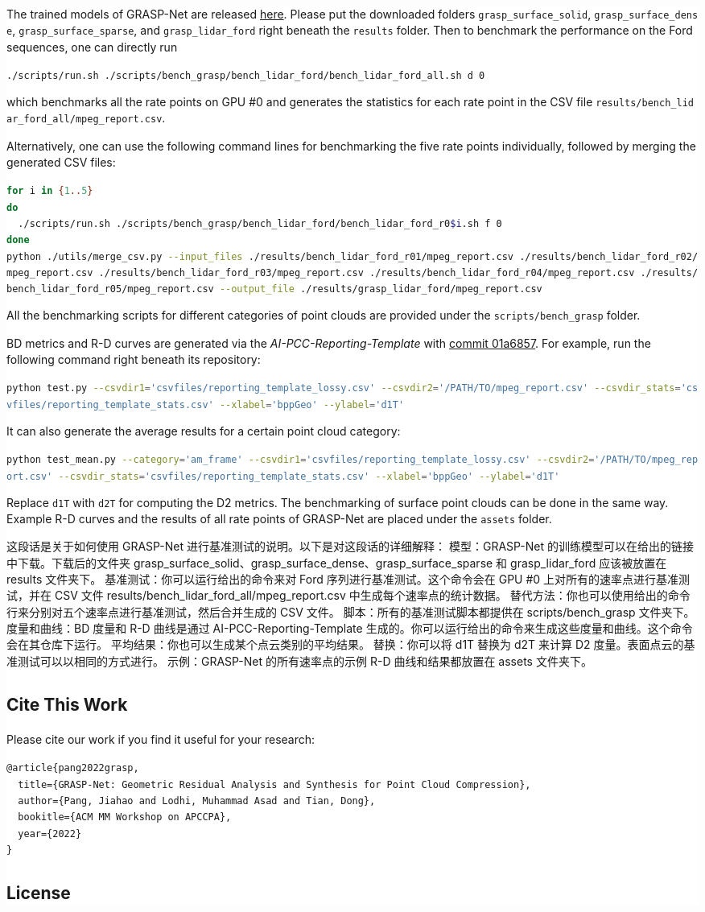 The trained models of GRASP-Net are released [here](https://www.dropbox.com/s/80z19597tcpfdqn/grasp-net_models_20220919.zip?dl=0). Please put the downloaded folders `grasp_surface_solid`, `grasp_surface_dense`, `grasp_surface_sparse`, and `grasp_lidar_ford` right beneath the `results` folder. Then to benchmark the performance on the Ford sequences, one can directly run
 ```bash
./scripts/run.sh ./scripts/bench_grasp/bench_lidar_ford/bench_lidar_ford_all.sh d 0
 ```
which benchmarks all the rate points on GPU #0 and generates the statistics for each rate point in the CSV file `results/bench_lidar_ford_all/mpeg_report.csv`.

Alternatively, one can use the following command lines for benchmarking the five rate points individually, followed by merging the generated CSV files:
 ```bash
for i in {1..5}
do
   ./scripts/run.sh ./scripts/bench_grasp/bench_lidar_ford/bench_lidar_ford_r0$i.sh f 0
done
python ./utils/merge_csv.py --input_files ./results/bench_lidar_ford_r01/mpeg_report.csv ./results/bench_lidar_ford_r02/mpeg_report.csv ./results/bench_lidar_ford_r03/mpeg_report.csv ./results/bench_lidar_ford_r04/mpeg_report.csv ./results/bench_lidar_ford_r05/mpeg_report.csv --output_file ./results/grasp_lidar_ford/mpeg_report.csv
 ```
All the benchmarking scripts for different categories of point clouds are provided under the `scripts/bench_grasp` folder.

BD metrics and R-D curves are generated via the *AI-PCC-Reporting-Template* with [commit 01a6857](https://github.com/yydlmzyz/AI-PCC-Reporting-Template/tree/01a68579f04b4741de77b193f168d730456cf0d6). For example, run the following command right beneath its repository:
```bash
python test.py --csvdir1='csvfiles/reporting_template_lossy.csv' --csvdir2='/PATH/TO/mpeg_report.csv' --csvdir_stats='csvfiles/reporting_template_stats.csv' --xlabel='bppGeo' --ylabel='d1T'
```
It can also generate the average results for a certain point cloud category:
```bash
python test_mean.py --category='am_frame' --csvdir1='csvfiles/reporting_template_lossy.csv' --csvdir2='/PATH/TO/mpeg_report.csv' --csvdir_stats='csvfiles/reporting_template_stats.csv' --xlabel='bppGeo' --ylabel='d1T'
```

Replace `d1T` with `d2T` for computing the D2 metrics. The benchmarking of surface point clouds can be done in the same way. Example R-D curves and the results of all rate points of GRASP-Net are placed under the `assets` folder.

这段话是关于如何使用 GRASP-Net 进行基准测试的说明。以下是对这段话的详细解释：
模型：GRASP-Net 的训练模型可以在给出的链接中下载。下载后的文件夹 grasp_surface_solid、grasp_surface_dense、grasp_surface_sparse 和 grasp_lidar_ford 应该被放置在 results 文件夹下。
基准测试：你可以运行给出的命令来对 Ford 序列进行基准测试。这个命令会在 GPU #0 上对所有的速率点进行基准测试，并在 CSV 文件 results/bench_lidar_ford_all/mpeg_report.csv 中生成每个速率点的统计数据。
替代方法：你也可以使用给出的命令行来分别对五个速率点进行基准测试，然后合并生成的 CSV 文件。
脚本：所有的基准测试脚本都提供在 scripts/bench_grasp 文件夹下。
度量和曲线：BD 度量和 R-D 曲线是通过 AI-PCC-Reporting-Template 生成的。你可以运行给出的命令来生成这些度量和曲线。这个命令会在其仓库下运行。
平均结果：你也可以生成某个点云类别的平均结果。
替换：你可以将 d1T 替换为 d2T 来计算 D2 度量。表面点云的基准测试可以以相同的方式进行。
示例：GRASP-Net 的所有速率点的示例 R-D 曲线和结果都放置在 assets 文件夹下。
## Cite This Work
Please cite our work if you find it useful for your research:
```
@article{pang2022grasp,
  title={GRASP-Net: Geometric Residual Analysis and Synthesis for Point Cloud Compression},
  author={Pang, Jiahao and Lodhi, Muhammad Asad and Tian, Dong},
  bookitle={ACM MM Workshop on APCCPA},
  year={2022}
}
```
## License